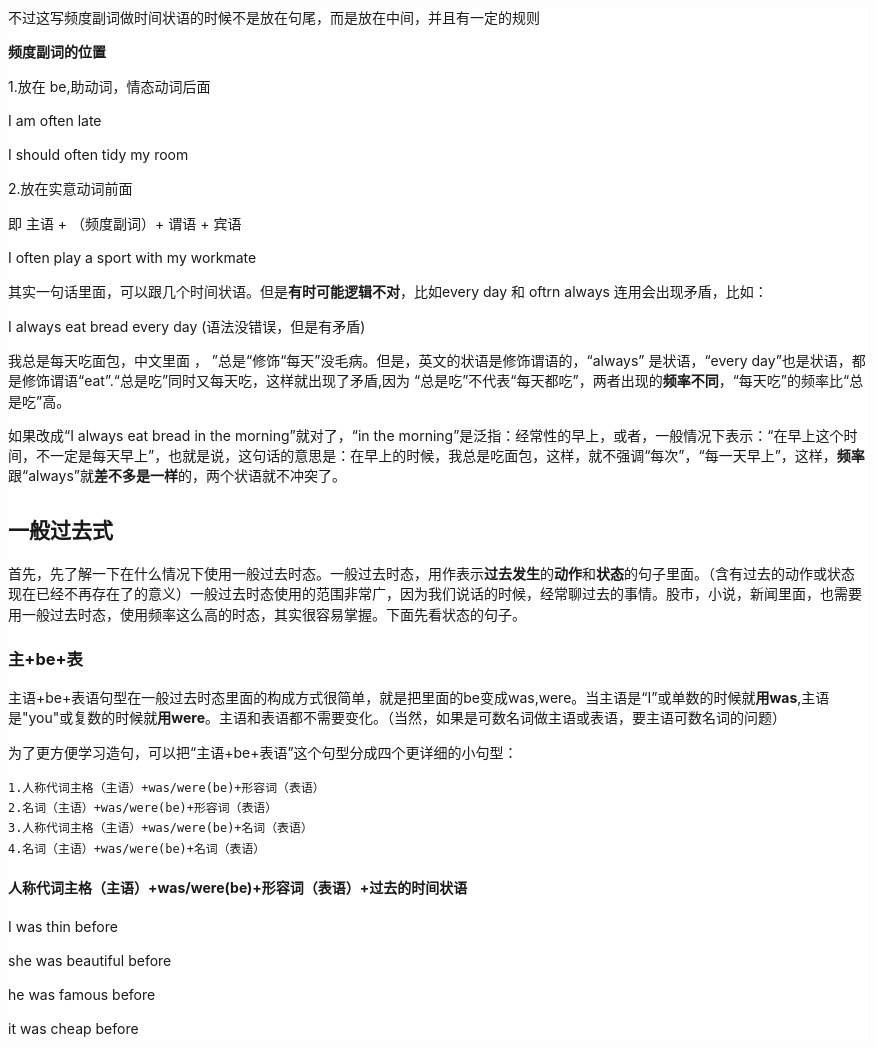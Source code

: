 不过这写频度副词做时间状语的时候不是放在句尾，而是放在中间，并且有一定的规则

**频度副词的位置**

1.放在 be,助动词，情态动词后面

I am often late 

I should often tidy my room

2.放在实意动词前面

即 主语 + （频度副词）+ 谓语 + 宾语

I often play a sport with my workmate 



其实一句话里面，可以跟几个时间状语。但是**有时可能逻辑不对**，比如every day 和 oftrn always 连用会出现矛盾，比如：

I always eat bread every day (语法没错误，但是有矛盾)

我总是每天吃面包，中文里面 ， ”总是“修饰“每天”没毛病。但是，英文的状语是修饰谓语的，“always” 是状语，“every day”也是状语，都是修饰谓语“eat”.“总是吃”同时又每天吃，这样就出现了矛盾,因为 “总是吃”不代表“每天都吃”，两者出现的**频率不同**，“每天吃”的频率比“总是吃”高。

如果改成“I always eat bread in the morning”就对了，“in the morning”是泛指：经常性的早上，或者，一般情况下表示：“在早上这个时间，不一定是每天早上”，也就是说，这句话的意思是：在早上的时候，我总是吃面包，这样，就不强调“每次”，“每一天早上”，这样，**频率**跟“always”就**差不多是一样**的，两个状语就不冲突了。



## 一般过去式



首先，先了解一下在什么情况下使用一般过去时态。一般过去时态，用作表示**过去发生**的**动作**和**状态**的句子里面。（含有过去的动作或状态现在已经不再存在了的意义）一般过去时态使用的范围非常广，因为我们说话的时候，经常聊过去的事情。股市，小说，新闻里面，也需要用一般过去时态，使用频率这么高的时态，其实很容易掌握。下面先看状态的句子。

### 主+be+表

主语+be+表语句型在一般过去时态里面的构成方式很简单，就是把里面的be变成was,were。当主语是“I”或单数的时候就**用was**,主语是"you"或复数的时候就**用were**。主语和表语都不需要变化。（当然，如果是可数名词做主语或表语，要主语可数名词的问题）

为了更方便学习造句，可以把“主语+be+表语”这个句型分成四个更详细的小句型：



```
1.人称代词主格（主语）+was/were(be)+形容词（表语）
2.名词（主语）+was/were(be)+形容词（表语）
3.人称代词主格（主语）+was/were(be)+名词（表语）
4.名词（主语）+was/were(be)+名词（表语）
```



#### 人称代词主格（主语）+was/were(be)+形容词（表语）+过去的时间状语

I was thin before

she was beautiful before

he was famous before

it was cheap before
